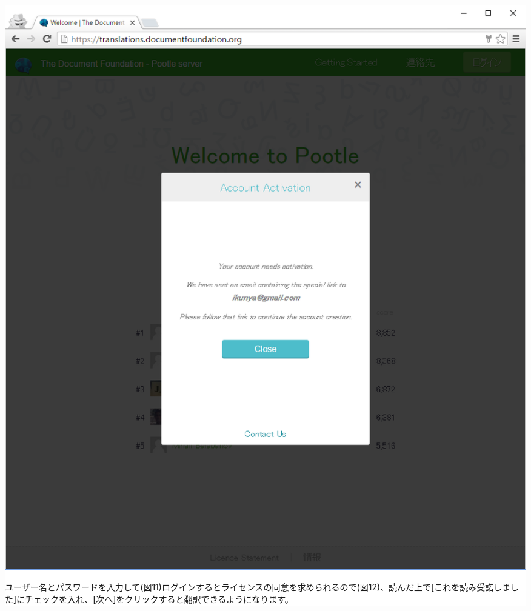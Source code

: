 ![図10 ](10.png)

ユーザー名とパスワードを入力して(図11)ログインするとライセンスの同意を求められるので(図12)、読んだ上で[これを読み受諾しました]にチェックを入れ、[次へ]をクリックすると翻訳できるようになります。
